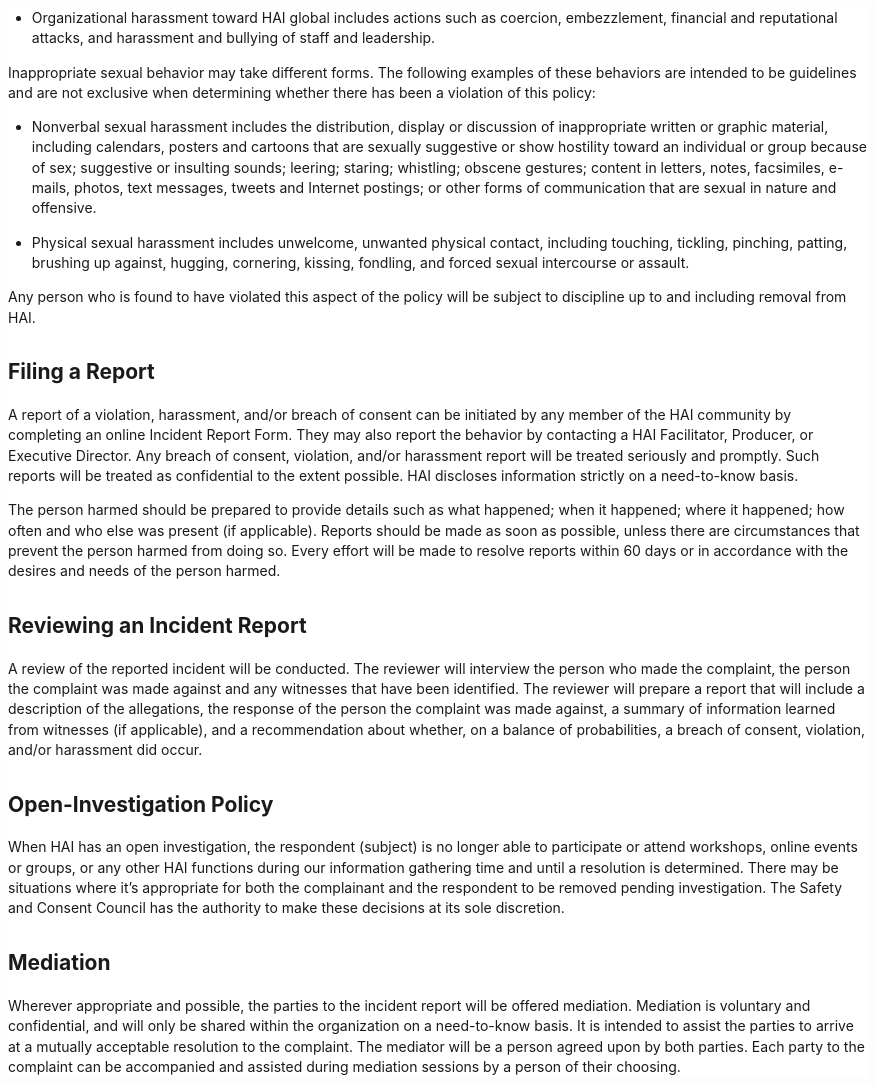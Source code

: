 * Organizational harassment toward HAI global includes actions such as coercion, embezzlement, financial and reputational attacks, and harassment and bullying of staff and leadership.

Inappropriate sexual behavior may take different forms. The following examples of these behaviors are intended to be guidelines and are not exclusive when determining whether there has been a violation of this policy:

* Nonverbal sexual harassment includes the distribution, display or discussion of inappropriate written or graphic material, including calendars, posters and cartoons that are sexually suggestive or show hostility toward an individual or group because of sex; suggestive or insulting sounds; leering; staring; whistling; obscene gestures; content in letters, notes, facsimiles, e-mails, photos, text messages, tweets and Internet postings; or other forms of communication that are sexual in nature and offensive.

* Physical sexual harassment includes unwelcome, unwanted physical contact, including touching, tickling, pinching, patting, brushing up against, hugging, cornering, kissing, fondling, and forced sexual intercourse or assault.

Any person who is found to have violated this aspect of the policy will be subject to discipline up to and including removal from HAI.

## Filing a Report
A report of a violation, harassment, and/or breach of consent can be initiated by any member of the HAI community by completing an online Incident Report Form. They may also report the behavior by contacting a HAI Facilitator, Producer, or Executive Director. Any breach of consent, violation, and/or harassment report will be treated seriously and promptly. Such reports will be treated as confidential to the extent possible. HAI discloses information strictly on a need-to-know basis.

The person harmed should be prepared to provide details such as what happened; when it happened; where it happened; how often and who else was present (if applicable). Reports should be made as soon as possible, unless there are circumstances that prevent the person harmed from doing so. Every effort will be made to resolve reports within 60 days or in accordance with the desires and needs of the person harmed.

## Reviewing an Incident Report
A review of the reported incident will be conducted. The reviewer will interview the person who made the complaint, the person the complaint was made against and any witnesses that have been identified. The reviewer will prepare a report that will include a description of the allegations, the response of the person the complaint was made against, a summary of information learned from witnesses (if applicable), and a recommendation about whether, on a balance of probabilities, a breach of consent, violation, and/or harassment did occur.

## Open-Investigation Policy
When HAI has an open investigation, the respondent (subject) is no longer able to participate or attend workshops, online events or groups, or any other HAI functions during our information gathering time and until a resolution is determined. There may be situations where it’s appropriate for both the complainant and the respondent to be removed pending investigation. The Safety and Consent Council has the authority to make these decisions at its sole discretion.

## Mediation
Wherever appropriate and possible, the parties to the incident report will be offered mediation. Mediation is voluntary and confidential, and will only be shared within the organization on a need-to-know basis. It is intended to assist the parties to arrive at a mutually acceptable resolution to the complaint. The mediator will be a person agreed upon by both parties. Each party to the complaint can be accompanied and assisted during mediation sessions by a person of their choosing.
